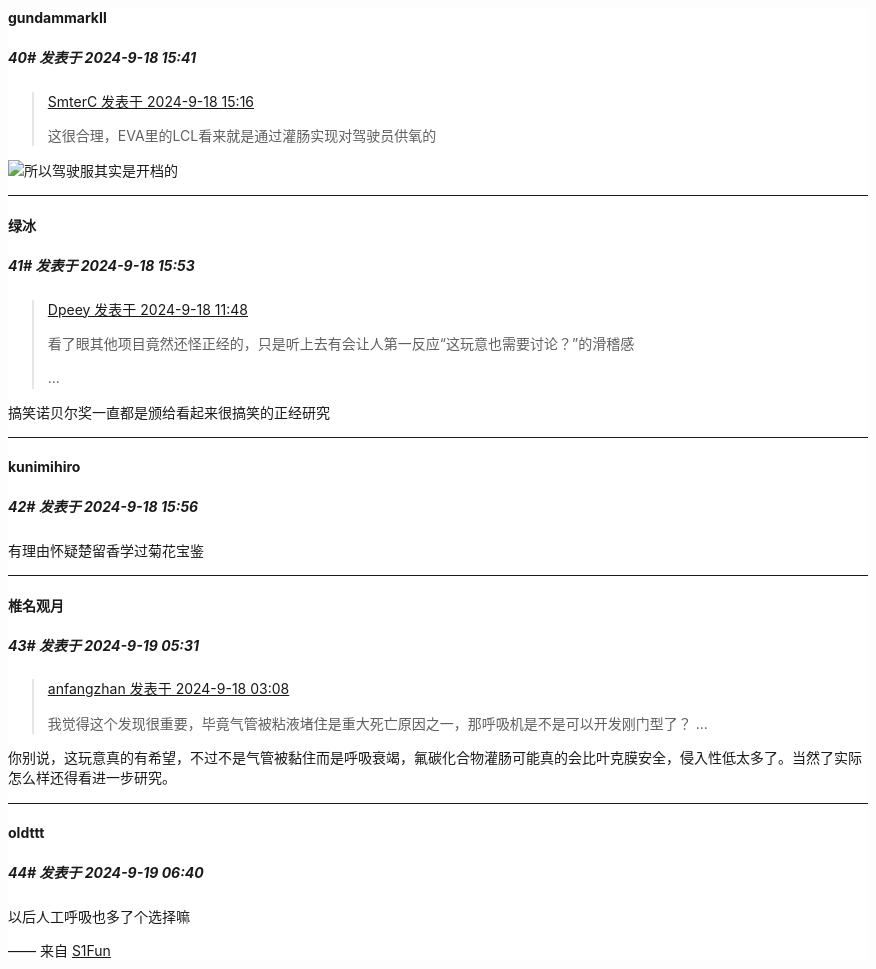 ####  gundammarkⅡ  
##### 40#       发表于 2024-9-18 15:41

<blockquote><a href="httphttps://bbs.saraba1st.com/2b/forum.php?mod=redirect&amp;goto=findpost&amp;pid=66236435&amp;ptid=2199739" target="_blank">SmterC 发表于 2024-9-18 15:16</a>

这很合理，EVA里的LCL看来就是通过灌肠实现对驾驶员供氧的</blockquote>
<img src="https://static.saraba1st.com/image/smiley/face2017/018.png" referrerpolicy="no-referrer">所以驾驶服其实是开档的


*****

####  绿冰  
##### 41#       发表于 2024-9-18 15:53

<blockquote><a href="httphttps://bbs.saraba1st.com/2b/forum.php?mod=redirect&amp;goto=findpost&amp;pid=66234155&amp;ptid=2199739" target="_blank">Dpeey 发表于 2024-9-18 11:48</a>

看了眼其他项目竟然还怪正经的，只是听上去有会让人第一反应“这玩意也需要讨论？”的滑稽感

 ...</blockquote>
搞笑诺贝尔奖一直都是颁给看起来很搞笑的正经研究

*****

####  kunimihiro  
##### 42#       发表于 2024-9-18 15:56

有理由怀疑楚留香学过菊花宝鉴


*****

####  椎名观月  
##### 43#       发表于 2024-9-19 05:31

<blockquote><a href="httphttps://bbs.saraba1st.com/2b/forum.php?mod=redirect&amp;goto=findpost&amp;pid=66231393&amp;ptid=2199739" target="_blank">anfangzhan 发表于 2024-9-18 03:08</a>

我觉得这个发现很重要，毕竟气管被粘液堵住是重大死亡原因之一，那呼吸机是不是可以开发刚门型了？ ...</blockquote>
你别说，这玩意真的有希望，不过不是气管被黏住而是呼吸衰竭，氟碳化合物灌肠可能真的会比叶克膜安全，侵入性低太多了。当然了实际怎么样还得看进一步研究。


*****

####  oldttt  
##### 44#       发表于 2024-9-19 06:40

以后人工呼吸也多了个选择嘛

—— 来自 [S1Fun](https://s1fun.koalcat.com)

